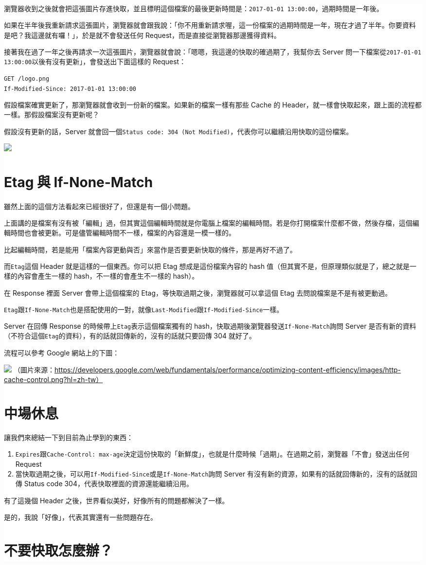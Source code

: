 瀏覽器收到之後就會把這張圖片存進快取，並且標明這個檔案的最後更新時間是：`2017-01-01 13:00:00`，過期時間是一年後。

如果在半年後我重新請求這張圖片，瀏覽器就會跟我說：「你不用重新請求喔，這一份檔案的過期時間是一年，現在才過了半年。你要資料是吧？我這邊就有囉！」，於是就不會發送任何 Request，而是直接從瀏覽器那邊獲得資料。

接著我在過了一年之後再請求一次這張圖片，瀏覽器就會說：「嗯嗯，我這邊的快取的確過期了，我幫你去 Server 問一下檔案從`2017-01-01 13:00:00`以後有沒有更新」，會發送出下面這樣的 Request：

```
GET /logo.png
If-Modified-Since: 2017-01-01 13:00:00
```

假設檔案確實更新了，那瀏覽器就會收到一份新的檔案。如果新的檔案一樣有那些 Cache 的 Header，就一樣會快取起來，跟上面的流程都一樣。那假設檔案沒有更新呢？

假設沒有更新的話，Server 就會回一個`Status code: 304 (Not Modified)`，代表你可以繼續沿用快取的這份檔案。

![](http://blog.techbridge.cc/img/huli/cache/p3.png)

# Etag 與 If-None-Match

雖然上面的這個方法看起來已經很好了，但還是有一個小問題。

上面講的是檔案有沒有被「編輯」過，但其實這個編輯時間就是你電腦上檔案的編輯時間。若是你打開檔案什麼都不做，然後存檔，這個編輯時間也會被更新。可是儘管編輯時間不一樣，檔案的內容還是一模一樣的。

比起編輯時間，若是能用「檔案內容更動與否」來當作是否要更新快取的條件，那是再好不過了。

而`Etag`這個 Header 就是這樣的一個東西。你可以把 Etag 想成是這份檔案內容的 hash 值（但其實不是，但原理類似就是了，總之就是一樣的內容會產生一樣的 hash，不一樣的會產生不一樣的 hash）。

在 Response 裡面 Server 會帶上這個檔案的 Etag，等快取過期之後，瀏覽器就可以拿這個 Etag 去問說檔案是不是有被更動過。

`Etag`跟`If-None-Match`也是搭配使用的一對，就像`Last-Modified`跟`If-Modified-Since`一樣。

Server 在回傳 Response 的時候帶上`Etag`表示這個檔案獨有的 hash，快取過期後瀏覽器發送`If-None-Match`詢問 Server 是否有新的資料（不符合這個`Etag`的資料），有的話就回傳新的，沒有的話就只要回傳 304 就好了。

流程可以參考 Google 網站上的下圖：

![](https://developers.google.com/web/fundamentals/performance/optimizing-content-efficiency/images/http-cache-control.png?hl=zh-tw)
（圖片來源：https://developers.google.com/web/fundamentals/performance/optimizing-content-efficiency/images/http-cache-control.png?hl=zh-tw）

# 中場休息

讓我們來總結一下到目前為止學到的東西：

1. `Expires`跟`Cache-Control: max-age`決定這份快取的「新鮮度」，也就是什麼時候「過期」。在過期之前，瀏覽器「不會」發送出任何 Request
2. 當快取過期之後，可以用`If-Modified-Since`或是`If-None-Match`詢問 Server 有沒有新的資源，如果有的話就回傳新的，沒有的話就回傳 Status code 304，代表快取裡面的資源還能繼續沿用。

有了這幾個 Header 之後，世界看似美好，好像所有的問題都解決了一樣。

是的，我說「好像」，代表其實還有一些問題存在。

# 不要快取怎麼辦？
